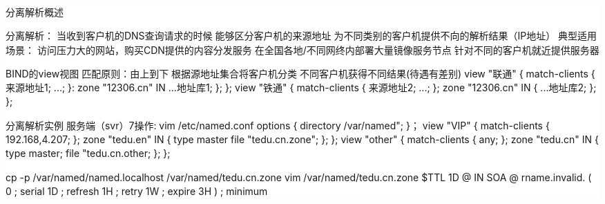 分离解析概述

分离解析：
当收到客户机的DNS查询请求的时候
能够区分客户机的来源地址
为不同类别的客户机提供不向的解析结果（IP地址）
典型适用场景：
访问压力大的网站，购买CDN提供的内容分发服务
在全国各地/不同网终内部署大量镜像服务节点
针对不同的客户机就近提供服务器

BIND的view视图
匹配原则：由上到下
根据源地址集合将客户机分类
不同客户机获得不同结果(待遇有差别)
view "联通" {
	match-clients { 来源地址1; ...; }:
	zone "12306.cn" IN 
		...地址库1;
	};  };
view "铁通" {
	match-clients { 来源地址2; ...; };
	zone "12306.cn" IN {
		...地址库2;
	}; };

分离解析实例
服务端（svr）7操作:
vim /etc/named.conf
	options {
		directory /var/named";
	}；
	view "VIP" {
		match-clients { 192.168,4.207; };
		zone "tedu.en" IN {
			type master
			file "tedu.cn.zone";
		};
	};
	view "other" {
		match-clients { any; };
		zone "tedu.cn" IN {
			type master;
			file "tedu.cn.other;
		};
	};

cp -p /var/named/named.localhost /var/named/tedu.cn.zone
vim /var/named/tedu.cn.zone
	$TTL 1D
	@	IN SOA	@ rname.invalid. (
						0	; serial
						1D	; refresh
						1H	; retry
						1W	; expire
						3H )	; minimum
